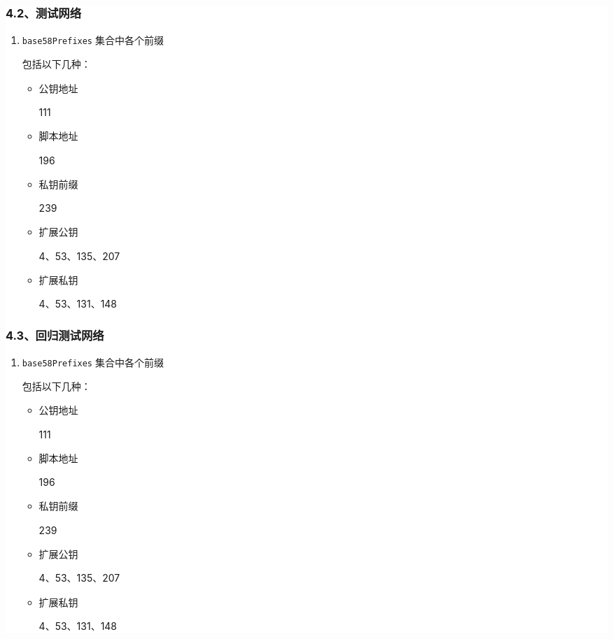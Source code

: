 
### 4.2、测试网络

1.  `base58Prefixes` 集合中各个前缀

    包括以下几种：

    -   公钥地址

        111

    -   脚本地址

        196

    -   私钥前缀

        239

    -   扩展公钥

        4、53、135、207

    -   扩展私钥

        4、53、131、148

### 4.3、回归测试网络

1.  `base58Prefixes` 集合中各个前缀

    包括以下几种：

    -   公钥地址

        111

    -   脚本地址

        196

    -   私钥前缀

        239

    -   扩展公钥

        4、53、135、207

    -   扩展私钥

        4、53、131、148

